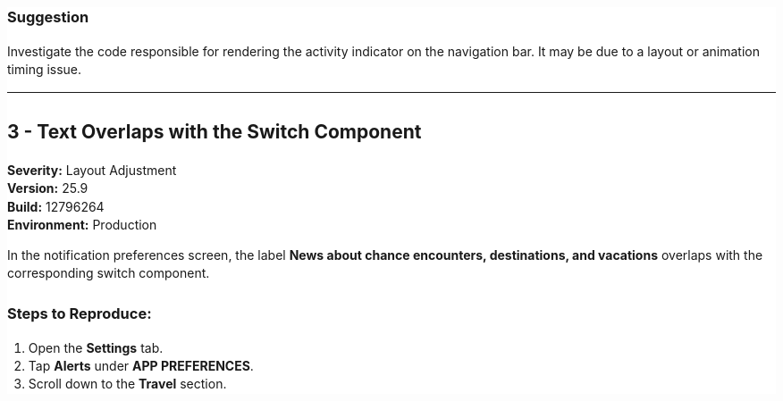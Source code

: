### Suggestion  
Investigate the code responsible for rendering the activity indicator on the navigation bar. It may be due to a layout or animation timing issue.

---

## 3 - Text Overlaps with the Switch Component

**Severity:** Layout Adjustment  
**Version:** 25.9  
**Build:** 12796264  
**Environment:** Production

In the notification preferences screen, the label **News about chance encounters, destinations, and vacations** overlaps with the corresponding switch component.

### Steps to Reproduce:
1. Open the **Settings** tab.
2. Tap **Alerts** under **APP PREFERENCES**.
3. Scroll down to the **Travel** section.
